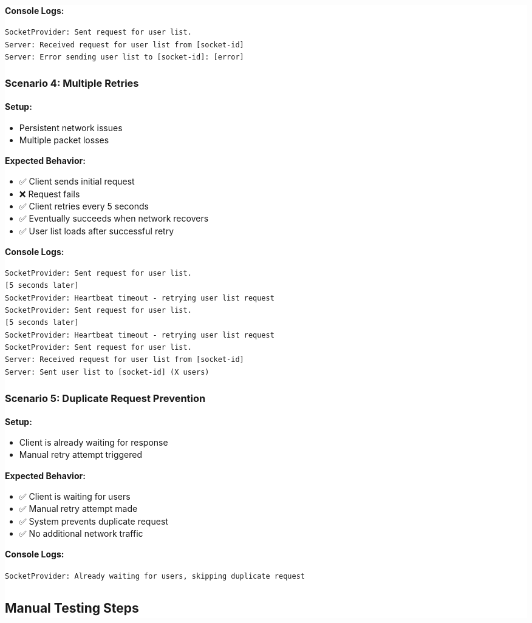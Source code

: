 **Console Logs:**

```
SocketProvider: Sent request for user list.
Server: Received request for user list from [socket-id]
Server: Error sending user list to [socket-id]: [error]
```

### Scenario 4: Multiple Retries

**Setup:**

- Persistent network issues
- Multiple packet losses

**Expected Behavior:**

- ✅ Client sends initial request
- ❌ Request fails
- ✅ Client retries every 5 seconds
- ✅ Eventually succeeds when network recovers
- ✅ User list loads after successful retry

**Console Logs:**

```
SocketProvider: Sent request for user list.
[5 seconds later]
SocketProvider: Heartbeat timeout - retrying user list request
SocketProvider: Sent request for user list.
[5 seconds later]
SocketProvider: Heartbeat timeout - retrying user list request
SocketProvider: Sent request for user list.
Server: Received request for user list from [socket-id]
Server: Sent user list to [socket-id] (X users)
```

### Scenario 5: Duplicate Request Prevention

**Setup:**

- Client is already waiting for response
- Manual retry attempt triggered

**Expected Behavior:**

- ✅ Client is waiting for users
- ✅ Manual retry attempt made
- ✅ System prevents duplicate request
- ✅ No additional network traffic

**Console Logs:**

```
SocketProvider: Already waiting for users, skipping duplicate request
```

## Manual Testing Steps
